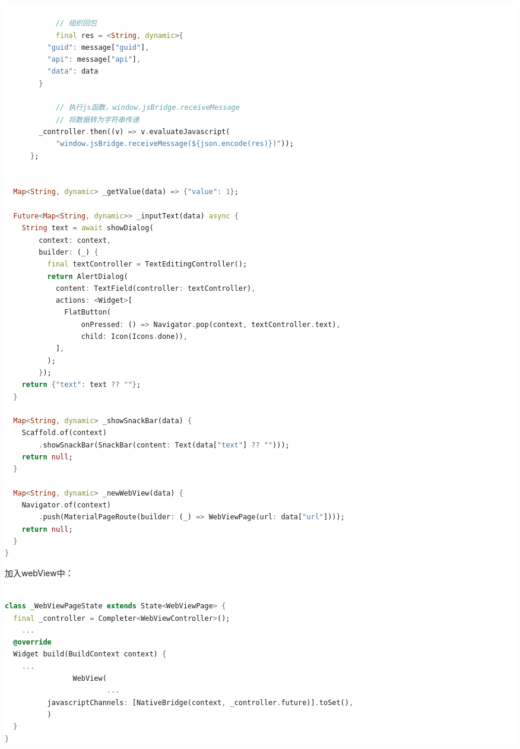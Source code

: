 ```dart
    
    		// 组织回包
    		final res = <String, dynamic>{
          "guid": message["guid"],
          "api": message["api"],
          "data": data
        }
    
    		// 执行js函数，window.jsBridge.receiveMessage
    		// 将数据转为字符串传递
        _controller.then((v) => v.evaluateJavascript(
            "window.jsBridge.receiveMessage(${json.encode(res)})"));
      };
  
  
  Map<String, dynamic> _getValue(data) => {"value": 1};

  Future<Map<String, dynamic>> _inputText(data) async {
    String text = await showDialog(
        context: context,
        builder: (_) {
          final textController = TextEditingController();
          return AlertDialog(
            content: TextField(controller: textController),
            actions: <Widget>[
              FlatButton(
                  onPressed: () => Navigator.pop(context, textController.text),
                  child: Icon(Icons.done)),
            ],
          );
        });
    return {"text": text ?? ""};
  }

  Map<String, dynamic> _showSnackBar(data) {
    Scaffold.of(context)
        .showSnackBar(SnackBar(content: Text(data["text"] ?? "")));
    return null;
  }

  Map<String, dynamic> _newWebView(data) {
    Navigator.of(context)
        .push(MaterialPageRoute(builder: (_) => WebViewPage(url: data["url"])));
    return null;
  }
}
```

加入webView中：

```dart

class _WebViewPageState extends State<WebViewPage> {
  final _controller = Completer<WebViewController>();
	...
  @override
  Widget build(BuildContext context) {
    ...
    			WebView(
						...
          javascriptChannels: [NativeBridge(context, _controller.future)].toSet(),
          )
  }
}
```